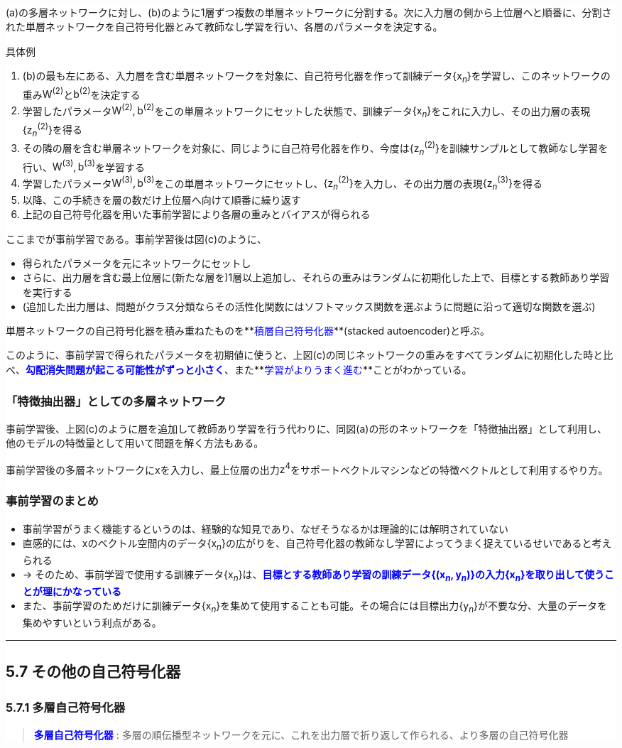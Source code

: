 
(a)の多層ネットワークに対し、(b)のように1層ずつ複数の単層ネットワークに分割する。次に入力層の側から上位層へと順番に、分割された単層ネットワークを自己符号化器とみて教師なし学習を行い、各層のパラメータを決定する。

具体例

 1. (b)の最も左にある、入力層を含む単層ネットワークを対象に、自己符号化器を作って訓練データ$\left\{ \boldsymbol {\mathrm {x}}_{n} \right\}$を学習し、このネットワークの重み$\boldsymbol {\mathrm {W}}^{(2)}$と$\boldsymbol {\mathrm {b}}^{(2)}$を決定する
 2. 学習したパラメータ$\boldsymbol {\mathrm {W}}^{(2)}, \boldsymbol {\mathrm {b}}^{(2)}$をこの単層ネットワークにセットした状態で、訓練データ$\left\{ \boldsymbol {\mathrm {x}}_{n} \right\}$をこれに入力し、その出力層の表現$\left\{ \boldsymbol {\mathrm {z}}_{n}^{(2)} \right\}$を得る
 3. その隣の層を含む単層ネットワークを対象に、同じように自己符号化器を作り、今度は$\left\{ \boldsymbol {\mathrm {z}}_{n}^{(2)} \right\}$を訓練サンプルとして教師なし学習を行い、$\boldsymbol {\mathrm {W}}^{(3)}, \boldsymbol {\mathrm {b}}^{(3)}$を学習する
 4. 学習したパラメータ$\boldsymbol {\mathrm {W}}^{(3)}, \boldsymbol {\mathrm {b}}^{(3)}$をこの単層ネットワークにセットし、$\left\{ \boldsymbol {\mathrm {z}}_{n}^{(2)} \right\}$を入力し、その出力層の表現$\left\{ \boldsymbol {\mathrm {z}}_{n}^{(3)} \right\}$を得る
 5. 以降、この手続きを層の数だけ上位層へ向けて順番に繰り返す
 6. 上記の自己符号化器を用いた事前学習により各層の重みとバイアスが得られる

ここまでが事前学習である。事前学習後は図(c)のように、

 - 得られたパラメータを元にネットワークにセットし
 - さらに、出力層を含む最上位層に(新たな層を)1層以上追加し、それらの重みはランダムに初期化した上で、目標とする教師あり学習を実行する
 - (追加した出力層は、問題がクラス分類ならその活性化関数にはソフトマックス関数を選ぶように問題に沿って適切な関数を選ぶ)

単層ネットワークの自己符号化器を積み重ねたものを**<font color="blue">積層自己符号化器</font>**(stacked autoencoder)と呼ぶ。

このように、事前学習で得られたパラメータを初期値に使うと、上図(c)の同じネットワークの重みをすべてランダムに初期化した時と比べ、**<font color="blue">勾配消失問題が起こる可能性がずっと小さく</font>**、また**<font color="blue">学習がよりうまく進む</font>**ことがわかっている。


### 「特徴抽出器」としての多層ネットワーク
事前学習後、上図(c)のように層を追加して教師あり学習を行う代わりに、同図(a)の形のネットワークを「特徴抽出器」として利用し、他のモデルの特徴量として用いて問題を解く方法もある。

事前学習後の多層ネットワークに$\boldsymbol {\mathrm {x}}$を入力し、最上位層の出力$\boldsymbol {\mathrm {z}}^{4}$をサポートベクトルマシンなどの特徴ベクトルとして利用するやり方。


### 事前学習のまとめ

 - 事前学習がうまく機能するというのは、経験的な知見であり、なぜそうなるかは理論的には解明されていない
 - 直感的には、$\boldsymbol {\mathrm {x}}$のベクトル空間内のデータ$\left\{ \boldsymbol {\mathrm {x}}_{n} \right\}$の広がりを、自己符号化器の教師なし学習によってうまく捉えているせいであると考えられる
 - → そのため、事前学習で使用する訓練データ$\left\{ \boldsymbol {\mathrm {x}}_{n} \right\}$は、**<font color="blue">目標とする教師あり学習の訓練データ$\left\{ \left( \boldsymbol {\mathrm {x}}_{n}, \boldsymbol {\mathrm {y}}_{n} \right) \right\}$の入力$\left\{ \boldsymbol {\mathrm {x}}_{n} \right\}$を取り出して使うことが理にかなっている</font>**
 - また、事前学習のためだけに訓練データ$\left\{ \boldsymbol {\mathrm {x}}_{n} \right\}$を集めて使用することも可能。その場合には目標出力$\left\{ \boldsymbol {\mathrm {y}}_{n} \right\}$が不要な分、大量のデータを集めやすいという利点がある。


---
## 5.7 その他の自己符号化器
### 5.7.1 多層自己符号化器
> **<font color="blue">多層自己符号化器</font>** : 多層の順伝播型ネットワークを元に、これを出力層で折り返して作られる、より多層の自己符号化器
